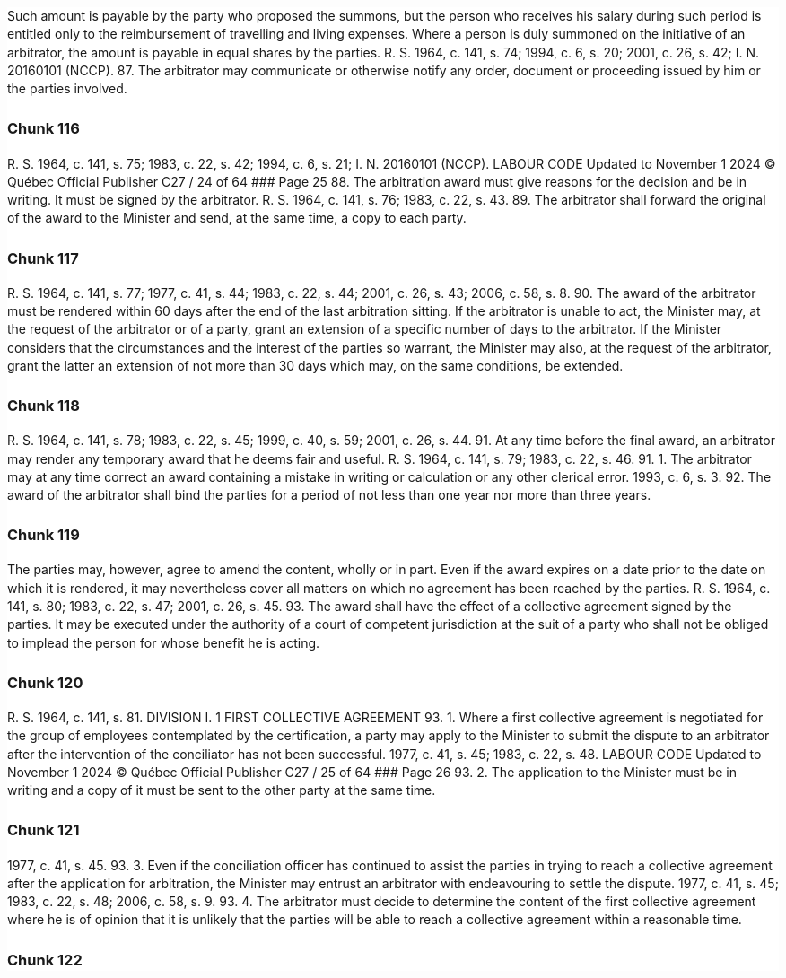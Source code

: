 Such amount is payable by the party who proposed the summons, but the person who receives his salary during such period is entitled only to the reimbursement of travelling and living expenses. Where a person is duly summoned on the initiative of an arbitrator, the amount is payable in equal shares by the parties. R. S. 1964, c. 141, s. 74; 1994, c. 6, s. 20; 2001, c. 26, s. 42; I. N. 20160101 (NCCP). 87. The arbitrator may communicate or otherwise notify any order, document or proceeding issued by him or the parties involved.
### Chunk 116

R. S. 1964, c. 141, s. 75; 1983, c. 22, s. 42; 1994, c. 6, s. 21; I. N. 20160101 (NCCP). LABOUR CODE Updated to November 1 2024 © Québec Official Publisher C27 / 24 of 64 ### Page 25 88. The arbitration award must give reasons for the decision and be in writing. It must be signed by the arbitrator. R. S. 1964, c. 141, s. 76; 1983, c. 22, s. 43. 89. The arbitrator shall forward the original of the award to the Minister and send, at the same time, a copy to each party.
### Chunk 117

R. S. 1964, c. 141, s. 77; 1977, c. 41, s. 44; 1983, c. 22, s. 44; 2001, c. 26, s. 43; 2006, c. 58, s. 8. 90. The award of the arbitrator must be rendered within 60 days after the end of the last arbitration sitting. If the arbitrator is unable to act, the Minister may, at the request of the arbitrator or of a party, grant an extension of a specific number of days to the arbitrator. If the Minister considers that the circumstances and the interest of the parties so warrant, the Minister may also, at the request of the arbitrator, grant the latter an extension of not more than 30 days which may, on the same conditions, be extended.
### Chunk 118

R. S. 1964, c. 141, s. 78; 1983, c. 22, s. 45; 1999, c. 40, s. 59; 2001, c. 26, s. 44. 91. At any time before the final award, an arbitrator may render any temporary award that he deems fair and useful. R. S. 1964, c. 141, s. 79; 1983, c. 22, s. 46. 91. 1. The arbitrator may at any time correct an award containing a mistake in writing or calculation or any other clerical error. 1993, c. 6, s. 3. 92. The award of the arbitrator shall bind the parties for a period of not less than one year nor more than three years.
### Chunk 119

The parties may, however, agree to amend the content, wholly or in part. Even if the award expires on a date prior to the date on which it is rendered, it may nevertheless cover all matters on which no agreement has been reached by the parties. R. S. 1964, c. 141, s. 80; 1983, c. 22, s. 47; 2001, c. 26, s. 45. 93. The award shall have the effect of a collective agreement signed by the parties. It may be executed under the authority of a court of competent jurisdiction at the suit of a party who shall not be obliged to implead the person for whose benefit he is acting.
### Chunk 120

R. S. 1964, c. 141, s. 81. DIVISION I. 1 FIRST COLLECTIVE AGREEMENT 93. 1. Where a first collective agreement is negotiated for the group of employees contemplated by the certification, a party may apply to the Minister to submit the dispute to an arbitrator after the intervention of the conciliator has not been successful. 1977, c. 41, s. 45; 1983, c. 22, s. 48. LABOUR CODE Updated to November 1 2024 © Québec Official Publisher C27 / 25 of 64 ### Page 26 93. 2. The application to the Minister must be in writing and a copy of it must be sent to the other party at the same time.
### Chunk 121

1977, c. 41, s. 45. 93. 3. Even if the conciliation officer has continued to assist the parties in trying to reach a collective agreement after the application for arbitration, the Minister may entrust an arbitrator with endeavouring to settle the dispute. 1977, c. 41, s. 45; 1983, c. 22, s. 48; 2006, c. 58, s. 9. 93. 4. The arbitrator must decide to determine the content of the first collective agreement where he is of opinion that it is unlikely that the parties will be able to reach a collective agreement within a reasonable time.
### Chunk 122
